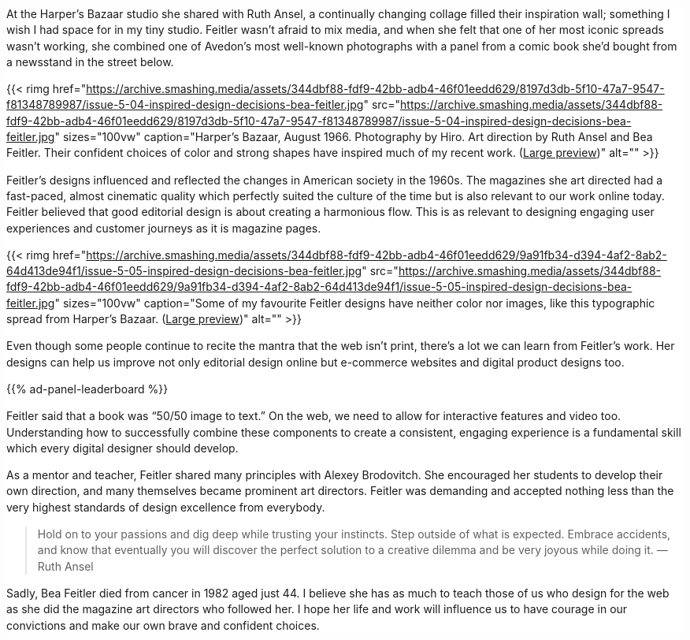 At the Harper’s Bazaar studio she shared with Ruth Ansel, a continually changing collage filled their inspiration wall; something I wish I had space for in my tiny studio. Feitler wasn’t afraid to mix media, and when she felt that one of her most iconic spreads wasn’t working, she combined one of Avedon’s most well-known photographs with a panel from a comic book she’d bought from a newsstand in the street below.

{{< rimg href="https://archive.smashing.media/assets/344dbf88-fdf9-42bb-adb4-46f01eedd629/8197d3db-5f10-47a7-9547-f81348789987/issue-5-04-inspired-design-decisions-bea-feitler.jpg" src="https://archive.smashing.media/assets/344dbf88-fdf9-42bb-adb4-46f01eedd629/8197d3db-5f10-47a7-9547-f81348789987/issue-5-04-inspired-design-decisions-bea-feitler.jpg" sizes="100vw" caption="Harper’s Bazaar, August 1966. Photography by Hiro. Art direction by Ruth Ansel and Bea Feitler. Their confident choices of color and strong shapes have inspired much of my recent work. (<a href='https://archive.smashing.media/assets/344dbf88-fdf9-42bb-adb4-46f01eedd629/8197d3db-5f10-47a7-9547-f81348789987/issue-5-04-inspired-design-decisions-bea-feitler.jpg'>Large preview</a>)" alt="" >}}

Feitler’s designs influenced and reflected the changes in American society in the 1960s. The magazines she art directed had a fast-paced, almost cinematic quality which perfectly suited the culture of the time but is also relevant to our work online today. Feitler believed that good editorial design is about creating a harmonious flow. This is as relevant to designing engaging user experiences and customer journeys as it is magazine pages.

{{< rimg href="https://archive.smashing.media/assets/344dbf88-fdf9-42bb-adb4-46f01eedd629/9a91fb34-d394-4af2-8ab2-64d413de94f1/issue-5-05-inspired-design-decisions-bea-feitler.jpg" src="https://archive.smashing.media/assets/344dbf88-fdf9-42bb-adb4-46f01eedd629/9a91fb34-d394-4af2-8ab2-64d413de94f1/issue-5-05-inspired-design-decisions-bea-feitler.jpg" sizes="100vw" caption="Some of my favourite Feitler designs have neither color nor images, like this typographic spread from Harper’s Bazaar. (<a href='https://archive.smashing.media/assets/344dbf88-fdf9-42bb-adb4-46f01eedd629/9a91fb34-d394-4af2-8ab2-64d413de94f1/issue-5-05-inspired-design-decisions-bea-feitler.jpg'>Large preview</a>)" alt="" >}}

Even though some people continue to recite the mantra that the web isn’t print, there’s a lot we can learn from Feitler’s work. Her designs can help us improve not only editorial design online but e-commerce websites and digital product designs too.

{{% ad-panel-leaderboard %}}

Feitler said that a book was “50/50 image to text.” On the web, we need to allow for interactive features and video too. Understanding how to successfully combine these components to create a consistent, engaging experience is a fundamental skill which every digital designer should develop.

As a mentor and teacher, Feitler shared many principles with Alexey Brodovitch. She encouraged her students to develop their own direction, and many themselves became prominent art directors. Feitler was demanding and accepted nothing less than the very highest standards of design excellence from everybody.

> Hold on to your passions and dig deep while trusting your instincts. Step outside of what is expected. Embrace accidents, and know that eventually you will discover the perfect solution to a creative dilemma and be very joyous while doing it.
&mdash; Ruth Ansel

Sadly, Bea Feitler died from cancer in 1982 aged just 44. I believe she has as much to teach those of us who design for the web as she did the magazine art directors who followed her. I hope her life and work will influence us to have courage in our convictions and make our own brave and confident choices.

<blockquote class="block-quote block-quote__cut">
